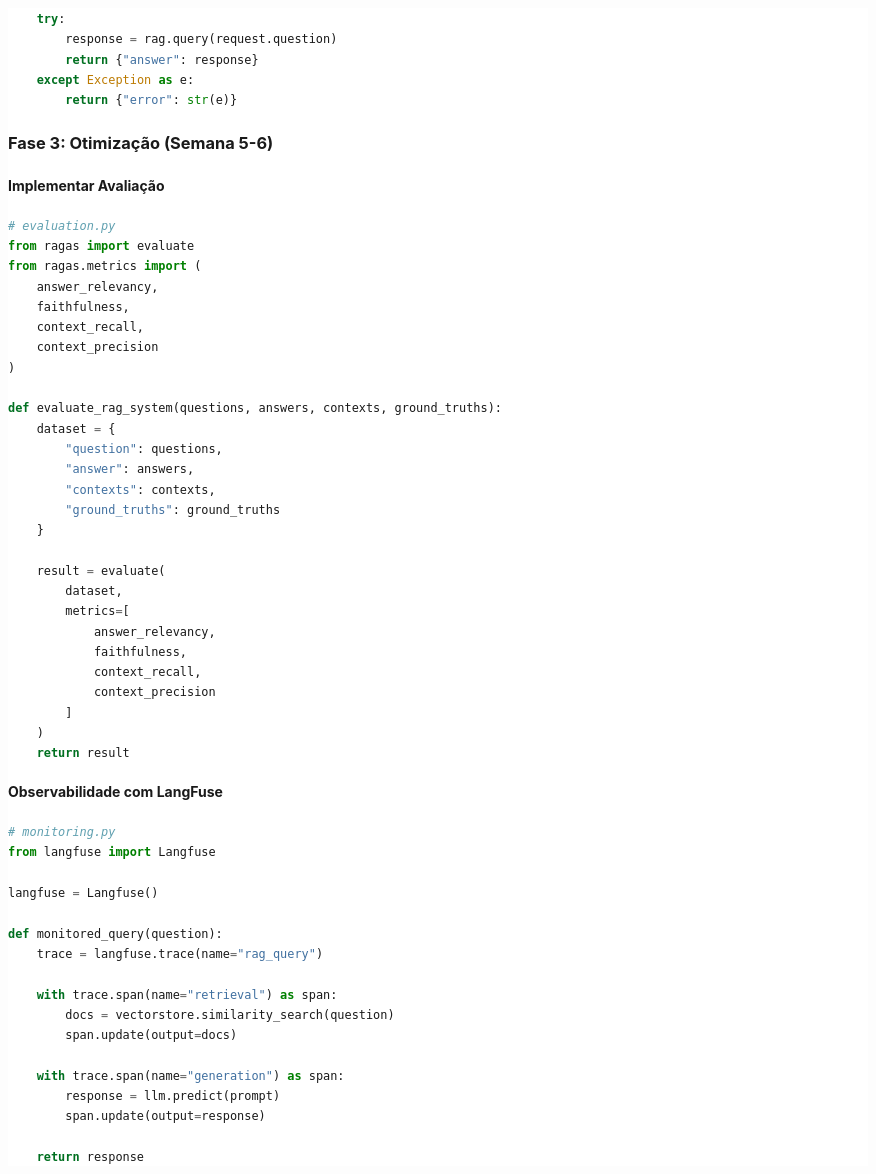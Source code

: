 ```python
    try:
        response = rag.query(request.question)
        return {"answer": response}
    except Exception as e:
        return {"error": str(e)}
```

### Fase 3: Otimização (Semana 5-6)

#### Implementar Avaliação
```python
# evaluation.py
from ragas import evaluate
from ragas.metrics import (
    answer_relevancy,
    faithfulness,
    context_recall,
    context_precision
)

def evaluate_rag_system(questions, answers, contexts, ground_truths):
    dataset = {
        "question": questions,
        "answer": answers, 
        "contexts": contexts,
        "ground_truths": ground_truths
    }
    
    result = evaluate(
        dataset,
        metrics=[
            answer_relevancy,
            faithfulness, 
            context_recall,
            context_precision
        ]
    )
    return result
```

#### Observabilidade com LangFuse
```python
# monitoring.py
from langfuse import Langfuse

langfuse = Langfuse()

def monitored_query(question):
    trace = langfuse.trace(name="rag_query")
    
    with trace.span(name="retrieval") as span:
        docs = vectorstore.similarity_search(question)
        span.update(output=docs)
    
    with trace.span(name="generation") as span:
        response = llm.predict(prompt)
        span.update(output=response)
    
    return response
```

